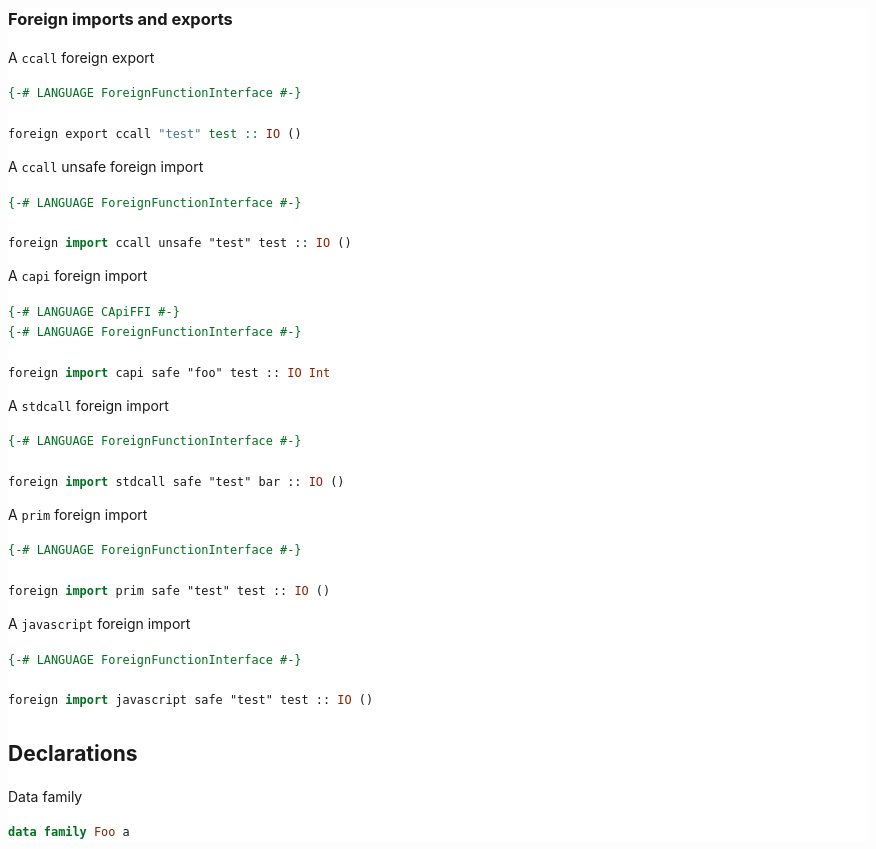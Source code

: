 ### Foreign imports and exports

A `ccall` foreign export

```haskell
{-# LANGUAGE ForeignFunctionInterface #-}

foreign export ccall "test" test :: IO ()
```

A `ccall` unsafe foreign import

```haskell
{-# LANGUAGE ForeignFunctionInterface #-}

foreign import ccall unsafe "test" test :: IO ()
```

A `capi` foreign import

```haskell
{-# LANGUAGE CApiFFI #-}
{-# LANGUAGE ForeignFunctionInterface #-}

foreign import capi safe "foo" test :: IO Int
```

A `stdcall` foreign import

```haskell
{-# LANGUAGE ForeignFunctionInterface #-}

foreign import stdcall safe "test" bar :: IO ()
```

A `prim` foreign import

```haskell
{-# LANGUAGE ForeignFunctionInterface #-}

foreign import prim safe "test" test :: IO ()
```

A `javascript` foreign import

```haskell
{-# LANGUAGE ForeignFunctionInterface #-}

foreign import javascript safe "test" test :: IO ()
```

## Declarations

Data family

```haskell
data family Foo a
```
